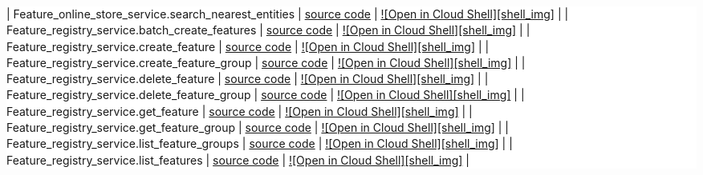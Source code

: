 | Feature_online_store_service.search_nearest_entities | [source code](https://github.com/googleapis/google-cloud-node/blob/main/packages/google-cloud-aiplatform/samples/generated/v1/feature_online_store_service.search_nearest_entities.js) | [![Open in Cloud Shell][shell_img]](https://console.cloud.google.com/cloudshell/open?git_repo=https://github.com/googleapis/google-cloud-node&page=editor&open_in_editor=packages/google-cloud-aiplatform/samples/generated/v1/feature_online_store_service.search_nearest_entities.js,packages/google-cloud-aiplatform/samples/README.md) |
| Feature_registry_service.batch_create_features | [source code](https://github.com/googleapis/google-cloud-node/blob/main/packages/google-cloud-aiplatform/samples/generated/v1/feature_registry_service.batch_create_features.js) | [![Open in Cloud Shell][shell_img]](https://console.cloud.google.com/cloudshell/open?git_repo=https://github.com/googleapis/google-cloud-node&page=editor&open_in_editor=packages/google-cloud-aiplatform/samples/generated/v1/feature_registry_service.batch_create_features.js,packages/google-cloud-aiplatform/samples/README.md) |
| Feature_registry_service.create_feature | [source code](https://github.com/googleapis/google-cloud-node/blob/main/packages/google-cloud-aiplatform/samples/generated/v1/feature_registry_service.create_feature.js) | [![Open in Cloud Shell][shell_img]](https://console.cloud.google.com/cloudshell/open?git_repo=https://github.com/googleapis/google-cloud-node&page=editor&open_in_editor=packages/google-cloud-aiplatform/samples/generated/v1/feature_registry_service.create_feature.js,packages/google-cloud-aiplatform/samples/README.md) |
| Feature_registry_service.create_feature_group | [source code](https://github.com/googleapis/google-cloud-node/blob/main/packages/google-cloud-aiplatform/samples/generated/v1/feature_registry_service.create_feature_group.js) | [![Open in Cloud Shell][shell_img]](https://console.cloud.google.com/cloudshell/open?git_repo=https://github.com/googleapis/google-cloud-node&page=editor&open_in_editor=packages/google-cloud-aiplatform/samples/generated/v1/feature_registry_service.create_feature_group.js,packages/google-cloud-aiplatform/samples/README.md) |
| Feature_registry_service.delete_feature | [source code](https://github.com/googleapis/google-cloud-node/blob/main/packages/google-cloud-aiplatform/samples/generated/v1/feature_registry_service.delete_feature.js) | [![Open in Cloud Shell][shell_img]](https://console.cloud.google.com/cloudshell/open?git_repo=https://github.com/googleapis/google-cloud-node&page=editor&open_in_editor=packages/google-cloud-aiplatform/samples/generated/v1/feature_registry_service.delete_feature.js,packages/google-cloud-aiplatform/samples/README.md) |
| Feature_registry_service.delete_feature_group | [source code](https://github.com/googleapis/google-cloud-node/blob/main/packages/google-cloud-aiplatform/samples/generated/v1/feature_registry_service.delete_feature_group.js) | [![Open in Cloud Shell][shell_img]](https://console.cloud.google.com/cloudshell/open?git_repo=https://github.com/googleapis/google-cloud-node&page=editor&open_in_editor=packages/google-cloud-aiplatform/samples/generated/v1/feature_registry_service.delete_feature_group.js,packages/google-cloud-aiplatform/samples/README.md) |
| Feature_registry_service.get_feature | [source code](https://github.com/googleapis/google-cloud-node/blob/main/packages/google-cloud-aiplatform/samples/generated/v1/feature_registry_service.get_feature.js) | [![Open in Cloud Shell][shell_img]](https://console.cloud.google.com/cloudshell/open?git_repo=https://github.com/googleapis/google-cloud-node&page=editor&open_in_editor=packages/google-cloud-aiplatform/samples/generated/v1/feature_registry_service.get_feature.js,packages/google-cloud-aiplatform/samples/README.md) |
| Feature_registry_service.get_feature_group | [source code](https://github.com/googleapis/google-cloud-node/blob/main/packages/google-cloud-aiplatform/samples/generated/v1/feature_registry_service.get_feature_group.js) | [![Open in Cloud Shell][shell_img]](https://console.cloud.google.com/cloudshell/open?git_repo=https://github.com/googleapis/google-cloud-node&page=editor&open_in_editor=packages/google-cloud-aiplatform/samples/generated/v1/feature_registry_service.get_feature_group.js,packages/google-cloud-aiplatform/samples/README.md) |
| Feature_registry_service.list_feature_groups | [source code](https://github.com/googleapis/google-cloud-node/blob/main/packages/google-cloud-aiplatform/samples/generated/v1/feature_registry_service.list_feature_groups.js) | [![Open in Cloud Shell][shell_img]](https://console.cloud.google.com/cloudshell/open?git_repo=https://github.com/googleapis/google-cloud-node&page=editor&open_in_editor=packages/google-cloud-aiplatform/samples/generated/v1/feature_registry_service.list_feature_groups.js,packages/google-cloud-aiplatform/samples/README.md) |
| Feature_registry_service.list_features | [source code](https://github.com/googleapis/google-cloud-node/blob/main/packages/google-cloud-aiplatform/samples/generated/v1/feature_registry_service.list_features.js) | [![Open in Cloud Shell][shell_img]](https://console.cloud.google.com/cloudshell/open?git_repo=https://github.com/googleapis/google-cloud-node&page=editor&open_in_editor=packages/google-cloud-aiplatform/samples/generated/v1/feature_registry_service.list_features.js,packages/google-cloud-aiplatform/samples/README.md) |

[//]: # "This README.md file is auto-generated, all changes to this file will be lost."
[//]: # "To regenerate it, use `python -m synthtool`."
[explained]: https://cloud.google.com/apis/docs/client-libraries-explained